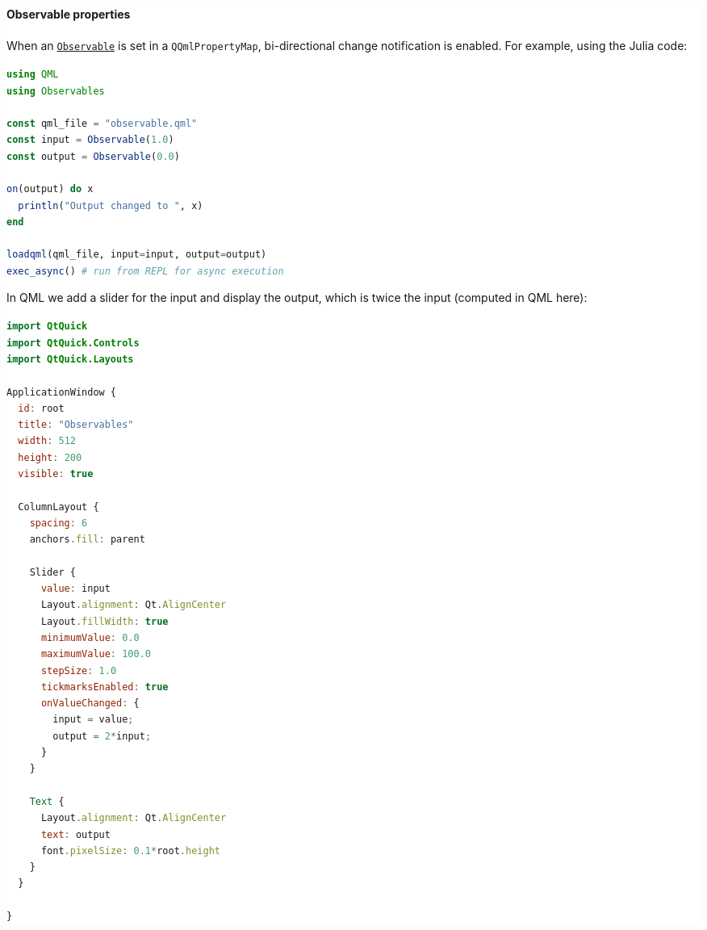 #### Observable properties
When an [`Observable`](https://github.com/JuliaGizmos/Observables.jl) is set in a `QQmlPropertyMap`, bi-directional change notification is enabled. For example, using the Julia code:
```julia
using QML
using Observables

const qml_file = "observable.qml"
const input = Observable(1.0)
const output = Observable(0.0)

on(output) do x
  println("Output changed to ", x)
end

loadqml(qml_file, input=input, output=output)
exec_async() # run from REPL for async execution
```

In QML we add a slider for the input and display the output, which is twice the input (computed in QML here):
```qml
import QtQuick
import QtQuick.Controls
import QtQuick.Layouts

ApplicationWindow {
  id: root
  title: "Observables"
  width: 512
  height: 200
  visible: true

  ColumnLayout {
    spacing: 6
    anchors.fill: parent

    Slider {
      value: input
      Layout.alignment: Qt.AlignCenter
      Layout.fillWidth: true
      minimumValue: 0.0
      maximumValue: 100.0
      stepSize: 1.0
      tickmarksEnabled: true
      onValueChanged: {
        input = value;
        output = 2*input;
      }
    }

    Text {
      Layout.alignment: Qt.AlignCenter
      text: output
      font.pixelSize: 0.1*root.height
    }
  }

}
```
